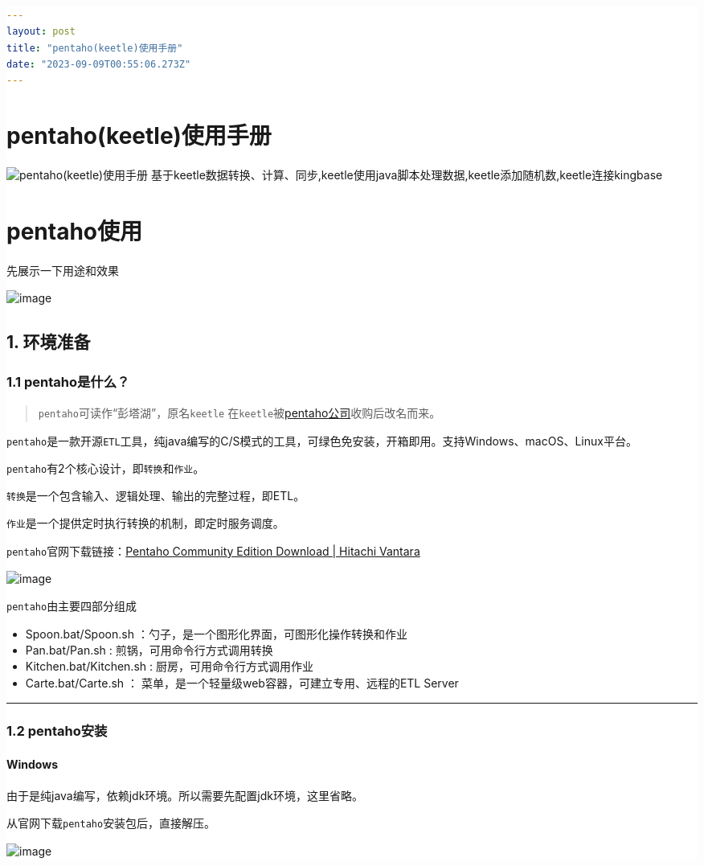 ```yaml
---
layout: post
title: "pentaho(keetle)使用手册"
date: "2023-09-09T00:55:06.273Z"
---
```

pentaho(keetle)使用手册
===================

![pentaho(keetle)使用手册](https://img2023.cnblogs.com/blog/1196228/202309/1196228-20230908143814512-70092940.png) 基于keetle数据转换、计算、同步,keetle使用java脚本处理数据,keetle添加随机数,keetle连接kingbase

pentaho使用
=========

先展示一下用途和效果

![image](https://jsd.cdn.zzko.cn/gh/YuanjunXu/Images@main/src/image.1gzusdgfiiao.webp)

1\. 环境准备
--------

### 1.1 pentaho是什么？

> `pentaho`可读作“彭塔湖”，原名`keetle` 在`keetle`被[pentaho公司](https://baike.baidu.com/item/Pentaho)收购后改名而来。

`pentaho`是一款开源`ETL`工具，纯java编写的C/S模式的工具，可绿色免安装，开箱即用。支持Windows、macOS、Linux平台。

`pentaho`有2个核心设计，即`转换`和`作业`。

`转换`是一个包含输入、逻辑处理、输出的完整过程，即ETL。

`作业`是一个提供定时执行转换的机制，即定时服务调度。

`pentaho`官网下载链接：[Pentaho Community Edition Download | Hitachi Vantara](https://www.hitachivantara.com/en-us/products/pentaho-platform/data-integration-analytics/pentaho-community-edition.html)

![image](https://jsd.cdn.zzko.cn/gh/YuanjunXu/Images@main/src/image.6a5igmm8cuc0.png)

`pentaho`由主要四部分组成

*   Spoon.bat/Spoon.sh ：勺子，是一个图形化界面，可图形化操作转换和作业
*   Pan.bat/Pan.sh : 煎锅，可用命令行方式调用转换
*   Kitchen.bat/Kitchen.sh : 厨房，可用命令行方式调用作业
*   Carte.bat/Carte.sh ： 菜单，是一个轻量级web容器，可建立专用、远程的ETL Server

* * *

### 1.2 pentaho安装

#### Windows

由于是纯java编写，依赖jdk环境。所以需要先配置jdk环境，这里省略。

从官网下载`pentaho`安装包后，直接解压。

![image](https://jsd.cdn.zzko.cn/gh/YuanjunXu/Images@main/src/image.2jcppu9uhie0.webp)

